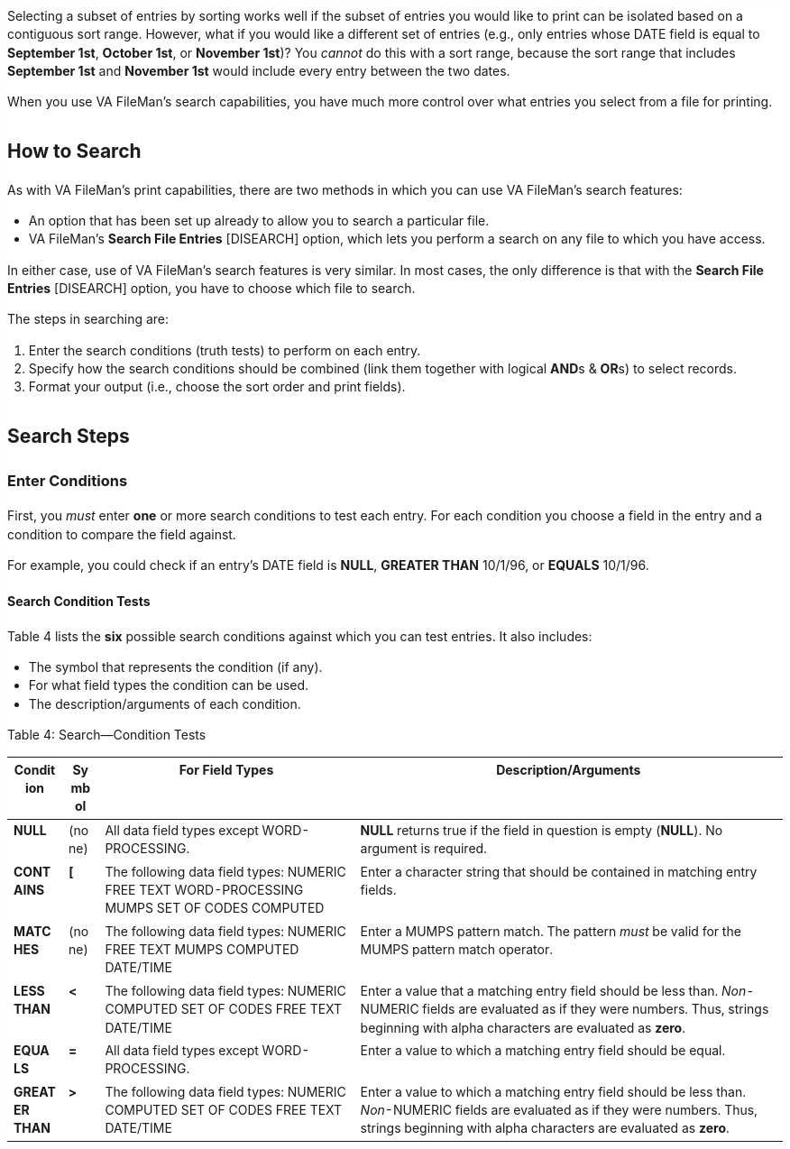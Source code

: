 Selecting a subset of entries by sorting works well if the subset of entries you would like to print can be isolated based on a contiguous sort range. However, what if you would like a different set of entries (e.g., only entries whose DATE field is equal to **September 1st**, **October 1st**, or **November 1st**)? You *cannot* do this with a sort range, because the sort range that includes **September 1st** and **November 1st** would include every entry between the two dates.

When you use VA FileMan’s search capabilities, you have much more control over what entries you select from a file for printing.

## How to Search

As with VA FileMan’s print capabilities, there are two methods in which you can use VA FileMan’s search features:

-   An option that has been set up already to allow you to search a particular file.
-   VA FileMan’s **Search File Entries** [DISEARCH] option, which lets you perform a search on any file to which you have access.

In either case, use of VA FileMan’s search features is very similar. In most cases, the only difference is that with the **Search File Entries** [DISEARCH] option, you have to choose which file to search.

The steps in searching are:

1.  Enter the search conditions (truth tests) to perform on each entry.
2.  Specify how the search conditions should be combined (link them together with logical **AND**s & **OR**s) to select records.
3.  Format your output (i.e., choose the sort order and print fields).

## Search Steps

### Enter Conditions

First, you *must* enter **one** or more search conditions to test each entry. For each condition you choose a field in the entry and a condition to compare the field against.

For example, you could check if an entry’s DATE field is **NULL**, **GREATER THAN** 10/1/96, or **EQUALS** 10/1/96.

#### Search Condition Tests

Table 4 lists the **six** possible search conditions against which you can test entries. It also includes:

-   The symbol that represents the condition (if any).
-   For what field types the condition can be used.
-   The description/arguments of each condition.

Table 4: Search—Condition Tests

| Condition        | Symbol | For Field Types                                                                               | Description/Arguments                                                                                                                                                                                   |
|------------------|--------|-----------------------------------------------------------------------------------------------|---------------------------------------------------------------------------------------------------------------------------------------------------------------------------------------------------------|
| **NULL**         | (none) | All data field types except WORD-PROCESSING.                                                  | **NULL** returns true if the field in question is empty (**NULL**). No argument is required.                                                                                                            |
| **CONTAINS**     | **[**  | The following data field types: NUMERIC FREE TEXT WORD-PROCESSING MUMPS SET OF CODES COMPUTED | Enter a character string that should be contained in matching entry fields.                                                                                                                             |
| **MATCHES**      | (none) | The following data field types: NUMERIC FREE TEXT MUMPS COMPUTED DATE/TIME                    | Enter a MUMPS pattern match. The pattern *must* be valid for the MUMPS pattern match operator.                                                                                                          |
| **LESS THAN**    | **\<** | The following data field types: NUMERIC COMPUTED SET OF CODES FREE TEXT DATE/TIME             | Enter a value that a matching entry field should be less than. *Non*-NUMERIC fields are evaluated as if they were numbers. Thus, strings beginning with alpha characters are evaluated as **zero**.     |
| **EQUALS**       | **=**  | All data field types except WORD-PROCESSING.                                                  | Enter a value to which a matching entry field should be equal.                                                                                                                                          |
| **GREATER THAN** | **\>** | The following data field types: NUMERIC COMPUTED SET OF CODES FREE TEXT DATE/TIME             | Enter a value to which a matching entry field should be less than. *Non*-NUMERIC fields are evaluated as if they were numbers. Thus, strings beginning with alpha characters are evaluated as **zero**. |
